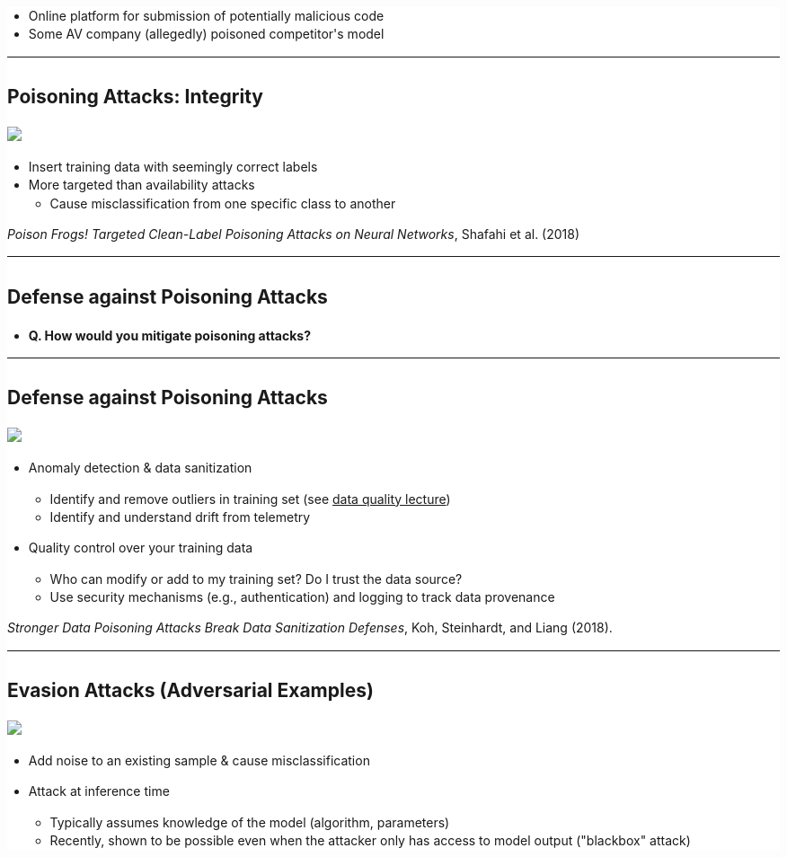   * Online platform for submission of potentially malicious code
  * Some AV company (allegedly) poisoned competitor's model
  

----
## Poisoning Attacks: Integrity

![](spam.jpg)

* Insert training data with seemingly correct labels
* More targeted than availability attacks
  * Cause misclassification from one specific class to another


_Poison Frogs! Targeted Clean-Label Poisoning Attacks on Neural
Networks_, Shafahi et al. (2018)

----
## Defense against Poisoning Attacks

* __Q. How would you mitigate poisoning attacks?__

----
## Defense against Poisoning Attacks

![](data-sanitization.png)

* Anomaly detection & data sanitization

  * Identify and remove outliers in training set (see [data quality lecture](https://ckaestne.github.io/seai/F2020/slides/11_dataquality/dataquality.html#/3))
  * Identify and understand drift from telemetry
* Quality control over your training data
  
  * Who can modify or add to my training set? Do I trust the data
  source?
  * Use security mechanisms (e.g., authentication) and logging to
    track data provenance



_Stronger Data Poisoning Attacks Break Data Sanitization Defenses_,
Koh, Steinhardt, and Liang (2018).

----
## Evasion Attacks (Adversarial Examples)

![](evasion-attack.png)

* Add noise to an existing sample & cause misclassification

* Attack at inference time

  * Typically assumes knowledge of the model (algorithm, parameters)
  * Recently, shown to be possible even when the attacker only has access to
    model output ("blackbox" attack)
